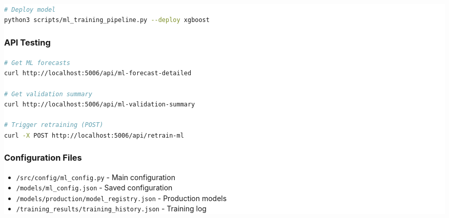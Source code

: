 ```bash
# Deploy model
python3 scripts/ml_training_pipeline.py --deploy xgboost
```

### API Testing
```bash
# Get ML forecasts
curl http://localhost:5006/api/ml-forecast-detailed

# Get validation summary
curl http://localhost:5006/api/ml-validation-summary

# Trigger retraining (POST)
curl -X POST http://localhost:5006/api/retrain-ml
```

### Configuration Files
- `/src/config/ml_config.py` - Main configuration
- `/models/ml_config.json` - Saved configuration
- `/models/production/model_registry.json` - Production models
- `/training_results/training_history.json` - Training log